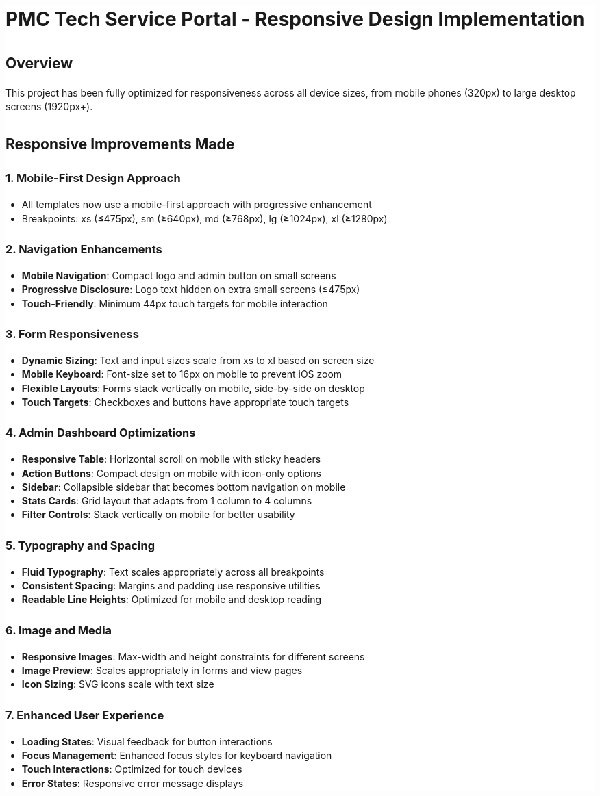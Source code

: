 # PMC Tech Service Portal - Responsive Design Implementation

## Overview
This project has been fully optimized for responsiveness across all device sizes, from mobile phones (320px) to large desktop screens (1920px+).

## Responsive Improvements Made

### 1. **Mobile-First Design Approach**
- All templates now use a mobile-first approach with progressive enhancement
- Breakpoints: xs (≤475px), sm (≥640px), md (≥768px), lg (≥1024px), xl (≥1280px)

### 2. **Navigation Enhancements**
- **Mobile Navigation**: Compact logo and admin button on small screens
- **Progressive Disclosure**: Logo text hidden on extra small screens (≤475px)
- **Touch-Friendly**: Minimum 44px touch targets for mobile interaction

### 3. **Form Responsiveness**
- **Dynamic Sizing**: Text and input sizes scale from xs to xl based on screen size
- **Mobile Keyboard**: Font-size set to 16px on mobile to prevent iOS zoom
- **Flexible Layouts**: Forms stack vertically on mobile, side-by-side on desktop
- **Touch Targets**: Checkboxes and buttons have appropriate touch targets

### 4. **Admin Dashboard Optimizations**
- **Responsive Table**: Horizontal scroll on mobile with sticky headers
- **Action Buttons**: Compact design on mobile with icon-only options
- **Sidebar**: Collapsible sidebar that becomes bottom navigation on mobile
- **Stats Cards**: Grid layout that adapts from 1 column to 4 columns
- **Filter Controls**: Stack vertically on mobile for better usability

### 5. **Typography and Spacing**
- **Fluid Typography**: Text scales appropriately across all breakpoints
- **Consistent Spacing**: Margins and padding use responsive utilities
- **Readable Line Heights**: Optimized for mobile and desktop reading

### 6. **Image and Media**
- **Responsive Images**: Max-width and height constraints for different screens
- **Image Preview**: Scales appropriately in forms and view pages
- **Icon Sizing**: SVG icons scale with text size

### 7. **Enhanced User Experience**
- **Loading States**: Visual feedback for button interactions
- **Focus Management**: Enhanced focus styles for keyboard navigation
- **Touch Interactions**: Optimized for touch devices
- **Error States**: Responsive error message displays
